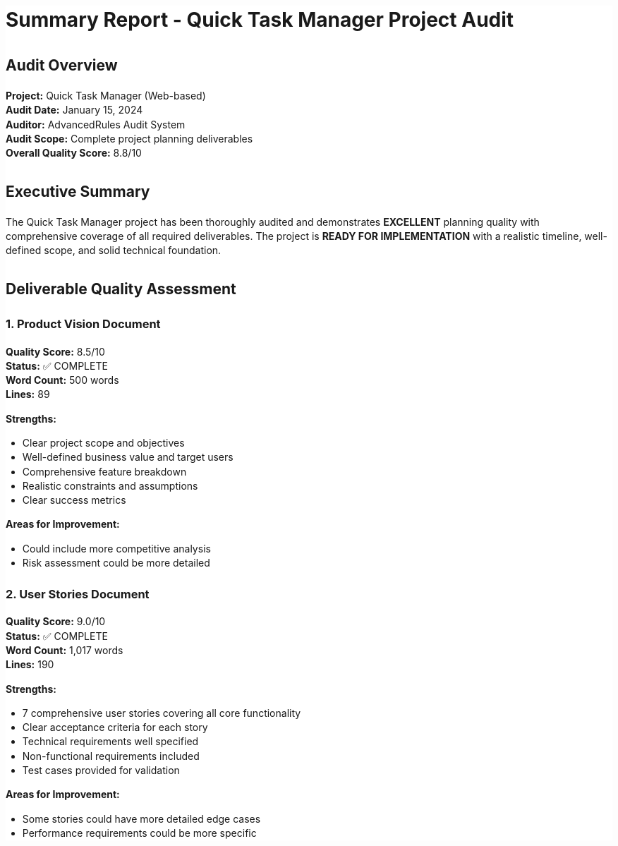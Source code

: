 # Summary Report - Quick Task Manager Project Audit

## Audit Overview
**Project:** Quick Task Manager (Web-based)  
**Audit Date:** January 15, 2024  
**Auditor:** AdvancedRules Audit System  
**Audit Scope:** Complete project planning deliverables  
**Overall Quality Score:** 8.8/10  

## Executive Summary
The Quick Task Manager project has been thoroughly audited and demonstrates **EXCELLENT** planning quality with comprehensive coverage of all required deliverables. The project is **READY FOR IMPLEMENTATION** with a realistic timeline, well-defined scope, and solid technical foundation.

## Deliverable Quality Assessment

### 1. Product Vision Document
**Quality Score:** 8.5/10  
**Status:** ✅ COMPLETE  
**Word Count:** 500 words  
**Lines:** 89  

**Strengths:**
- Clear project scope and objectives
- Well-defined business value and target users
- Comprehensive feature breakdown
- Realistic constraints and assumptions
- Clear success metrics

**Areas for Improvement:**
- Could include more competitive analysis
- Risk assessment could be more detailed

### 2. User Stories Document
**Quality Score:** 9.0/10  
**Status:** ✅ COMPLETE  
**Word Count:** 1,017 words  
**Lines:** 190  

**Strengths:**
- 7 comprehensive user stories covering all core functionality
- Clear acceptance criteria for each story
- Technical requirements well specified
- Non-functional requirements included
- Test cases provided for validation

**Areas for Improvement:**
- Some stories could have more detailed edge cases
- Performance requirements could be more specific
